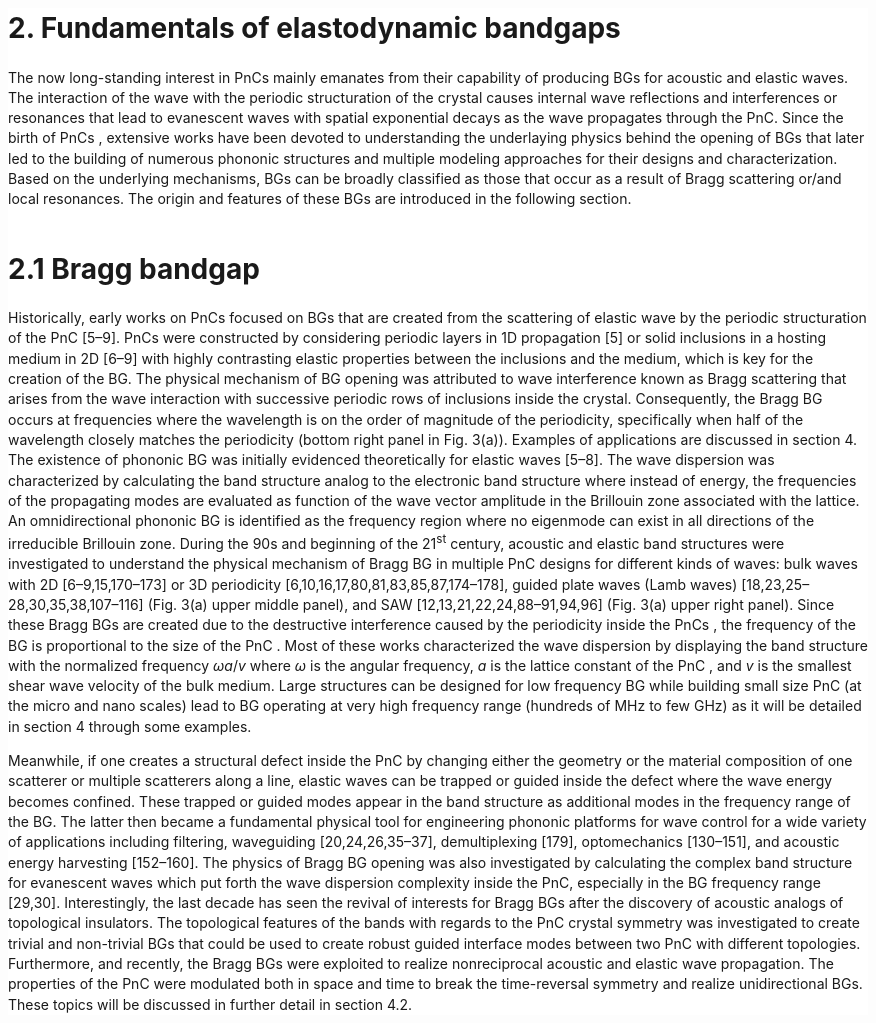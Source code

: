 # 2. Fundamentals of elastodynamic bandgaps  

The now long-standing interest in PnCs mainly emanates from their capability of producing BGs for acoustic and elastic waves. The interaction of the wave with the periodic structuration of the crystal causes internal wave reflections and interferences or resonances that lead to evanescent waves with spatial exponential decays as the wave propagates through the PnC. Since the birth of $\mathrm { P n C s }$ , extensive works have been devoted to understanding the underlaying physics behind the opening of BGs that later led to the building of numerous phononic structures and multiple modeling approaches for their designs and characterization. Based on the underlying mechanisms, BGs can be broadly classified as those that occur as a result of Bragg scattering or/and local resonances. The origin and features of these BGs are introduced in the following section.  

# 2.1 Bragg bandgap  

Historically, early works on $\mathrm { P n C s }$ focused on BGs that are created from the scattering of elastic wave by the periodic structuration of the $\mathrm { P n C }$ [5–9]. PnCs were constructed by considering periodic layers in 1D propagation [5] or solid inclusions in a hosting medium in 2D [6–9] with highly contrasting elastic properties between the inclusions and the medium, which is key for the creation of the BG. The physical mechanism of BG opening was attributed to wave interference known as Bragg scattering that arises from the wave interaction with successive periodic rows of inclusions inside the crystal. Consequently, the Bragg BG occurs at frequencies where the wavelength is on the order of magnitude of the periodicity, specifically when half of the wavelength closely matches the periodicity (bottom right panel in Fig. 3(a)). Examples of applications are discussed in section 4. The existence of phononic BG was initially evidenced theoretically for elastic waves  [5–8]. The wave dispersion was characterized by calculating the band structure analog to the electronic band structure where instead of energy, the frequencies of the propagating modes are evaluated as function of the wave vector amplitude in the Brillouin zone associated with the lattice. An omnidirectional phononic BG is identified as the frequency region where no eigenmode can exist in all directions of the irreducible Brillouin zone. During the 90s  and beginning of the $2 1 ^ { \mathrm { s t } }$ century, acoustic and elastic band structures were investigated to understand the physical mechanism of Bragg BG in multiple $\mathrm { P n C }$ designs for different kinds of waves: bulk waves with 2D  [6–9,15,170–173] or 3D periodicity  [6,10,16,17,80,81,83,85,87,174–178], guided plate waves (Lamb waves)  [18,23,25– 28,30,35,38,107–116] (Fig. 3(a) upper middle panel), and SAW  [12,13,21,22,24,88–91,94,96] (Fig. 3(a) upper right panel). Since these Bragg BGs are created due to the destructive interference caused by the periodicity inside the $\mathrm { P n C s }$ , the frequency of the BG is proportional to the size of the $\mathrm { P n C }$ . Most of these works characterized the wave dispersion by displaying the band structure with the normalized frequency $\omega a / v$ where $\omega$ is the angular frequency, $a$ is the lattice constant of the $\mathrm { P n C }$ , and $v$ is the smallest shear wave velocity of the bulk medium. Large structures can be designed for low frequency BG while building small size $\mathrm { P n C }$ (at the micro and nano scales) lead to BG operating at very high frequency range (hundreds of MHz to few GHz) as it will be detailed in section 4 through some examples.  

Meanwhile, if one creates a structural defect inside the $\mathrm { P n C }$ by changing either the geometry or the material composition of one scatterer or multiple scatterers along a line, elastic waves can be trapped or guided inside the defect where the wave energy becomes confined. These trapped or guided modes appear in the band structure as additional modes in the frequency range of the BG. The latter then became a fundamental physical tool for engineering phononic platforms for wave control for a wide variety of applications including filtering, waveguiding [20,24,26,35–37], demultiplexing [179], optomechanics  [130–151], and acoustic energy harvesting [152–160]. The physics of Bragg BG opening was also investigated by calculating the complex band structure for evanescent waves which put forth the wave dispersion complexity inside the PnC, especially in the BG frequency range  [29,30]. Interestingly, the last decade has seen the revival of interests for Bragg BGs after the discovery of acoustic analogs of topological insulators. The topological features of the bands with regards to the $\mathrm { P n C }$ crystal symmetry was investigated to create trivial and non-trivial BGs that could be used to create robust guided interface modes between two $\mathrm { P n C }$ with different topologies. Furthermore, and recently, the Bragg BGs were exploited to realize nonreciprocal acoustic and elastic wave propagation. The properties of the $\mathrm { P n C }$ were modulated both in space and time to break the time-reversal symmetry and realize unidirectional BGs. These topics will be discussed in further detail in section 4.2.  
